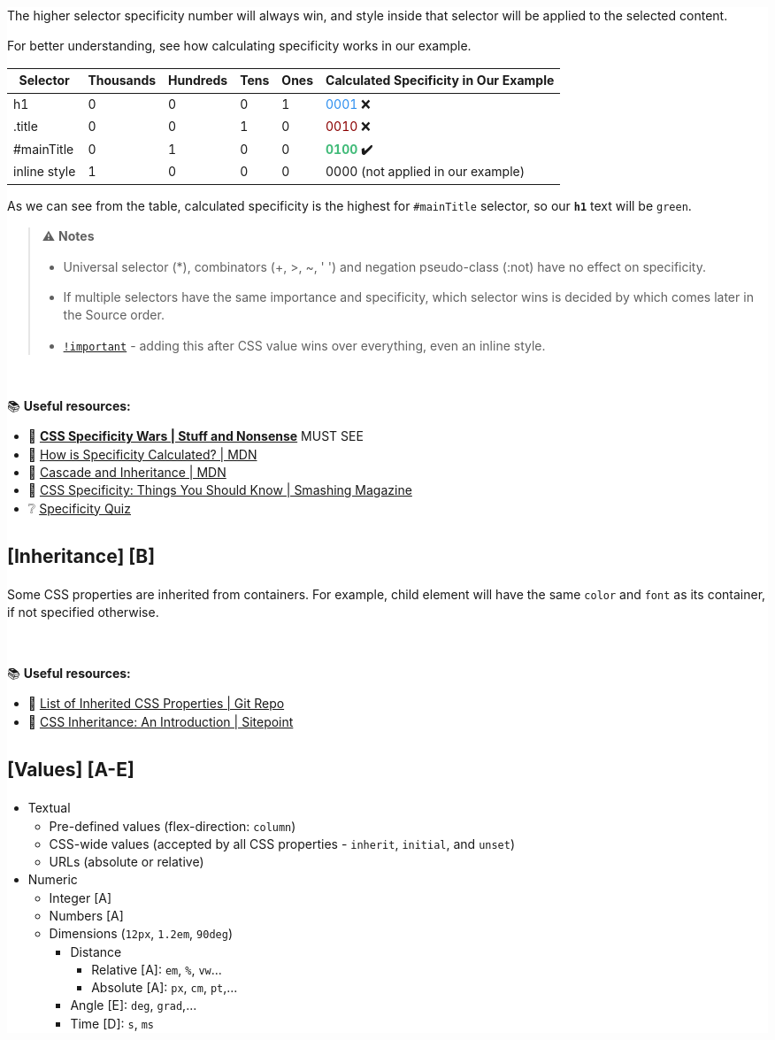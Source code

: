 The higher selector specificity number will always win, and style inside that selector will be applied to the selected content.

For better understanding, see how calculating specificity works in our example.


Selector | Thousands | Hundreds | Tens | Ones | Calculated Specificity in Our Example
------------ | --- | --- | --- | --- | ------
h1 | 0 | 0 | 0 | 1 | <span style='color: #2c8eef'>0001 </span>❌
.title | 0 | 0 | 1 | 0 | <span style='color: darkred'>0010 </span>❌
#mainTitle | 0 | 1 | 0 | 0 | **<span style='color: #42bb79'>0100</span> ✔️**
inline style | 1 | 0 | 0 | 0 | 0000 (not applied in our example)


As we can see from the table, calculated specificity is the highest for `#mainTitle` selector, so our **`h1`** text will be `green`.

> ⚠️ **Notes** 
>
> - Universal selector (*), combinators (+, >, ~, ' ') and negation pseudo-class (:not) have no effect on specificity.
>
> - If multiple selectors have the same importance and specificity, which selector wins is decided by which comes later in the Source order.
>
> - [`!important`](https://developer.mozilla.org/en-US/docs/Web/CSS/Specificity#The_!important_exception) - adding this after CSS value wins over everything, even an inline style.

<br />

📚 **Useful resources:**
- 📃 [**CSS Specificity Wars | Stuff and Nonsense**](https://stuffandnonsense.co.uk/archives/css_specificity_wars.html) MUST SEE
- 📃 [How is Specificity Calculated? | MDN](https://developer.mozilla.org/en-US/docs/Web/CSS/Specificity#The_!important_exception)
- 📃 [Cascade and Inheritance | MDN](https://developer.mozilla.org/en-US/docs/Learn/CSS/Introduction_to_CSS/Cascade_and_inheritance)
- 📃 [CSS Specificity: Things You Should Know | Smashing Magazine](https://www.smashingmagazine.com/2007/07/css-specificity-things-you-should-know/)
- ❔ [Specificity Quiz](https://mjswensen.github.io/css-power-ups/the-cascade-and-specificity/specificity-quiz/)

## [Inheritance] [B]
Some CSS properties are inherited from containers. For example, child element will have the same `color` and `font` as its container, if not specified otherwise.

<br />

📚 **Useful resources:**
- 📃 [List of Inherited CSS Properties | Git Repo](https://gist.github.com/dcneiner/1137601)
- 📃 [CSS Inheritance: An Introduction | Sitepoint](https://www.sitepoint.com/css-inheritance-introduction/)

## [Values] [A-E]
- Textual
    - Pre-defined values (flex-direction: `column`)
    - CSS-wide values (accepted by all CSS properties - `inherit`, `initial`, and `unset`)
    - URLs (absolute or relative)
- Numeric 
    - Integer [A]
    - Numbers [A]
    - Dimensions (`12px`, `1.2em`, `90deg`)
        - Distance 
            - Relative [A]: `em`, `%`, `vw`...
            - Absolute [A]: `px`, `cm`, `pt`,...
        - Angle [E]: `deg`, `grad`,...
        - Time [D]: `s`, `ms`